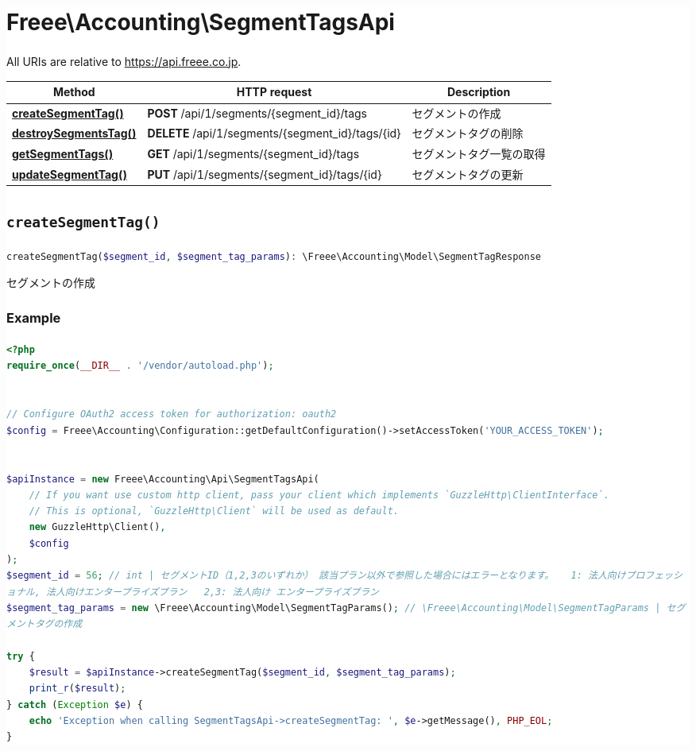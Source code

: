 # Freee\Accounting\SegmentTagsApi

All URIs are relative to https://api.freee.co.jp.

Method | HTTP request | Description
------------- | ------------- | -------------
[**createSegmentTag()**](SegmentTagsApi.md#createSegmentTag) | **POST** /api/1/segments/{segment_id}/tags | セグメントの作成
[**destroySegmentsTag()**](SegmentTagsApi.md#destroySegmentsTag) | **DELETE** /api/1/segments/{segment_id}/tags/{id} | セグメントタグの削除
[**getSegmentTags()**](SegmentTagsApi.md#getSegmentTags) | **GET** /api/1/segments/{segment_id}/tags | セグメントタグ一覧の取得
[**updateSegmentTag()**](SegmentTagsApi.md#updateSegmentTag) | **PUT** /api/1/segments/{segment_id}/tags/{id} | セグメントタグの更新


## `createSegmentTag()`

```php
createSegmentTag($segment_id, $segment_tag_params): \Freee\Accounting\Model\SegmentTagResponse
```

セグメントの作成

### Example

```php
<?php
require_once(__DIR__ . '/vendor/autoload.php');


// Configure OAuth2 access token for authorization: oauth2
$config = Freee\Accounting\Configuration::getDefaultConfiguration()->setAccessToken('YOUR_ACCESS_TOKEN');


$apiInstance = new Freee\Accounting\Api\SegmentTagsApi(
    // If you want use custom http client, pass your client which implements `GuzzleHttp\ClientInterface`.
    // This is optional, `GuzzleHttp\Client` will be used as default.
    new GuzzleHttp\Client(),
    $config
);
$segment_id = 56; // int | セグメントID（1,2,3のいずれか） 該当プラン以外で参照した場合にはエラーとなります。   1: 法人向けプロフェッショナル, 法人向けエンタープライズプラン   2,3: 法人向け エンタープライズプラン
$segment_tag_params = new \Freee\Accounting\Model\SegmentTagParams(); // \Freee\Accounting\Model\SegmentTagParams | セグメントタグの作成

try {
    $result = $apiInstance->createSegmentTag($segment_id, $segment_tag_params);
    print_r($result);
} catch (Exception $e) {
    echo 'Exception when calling SegmentTagsApi->createSegmentTag: ', $e->getMessage(), PHP_EOL;
}
```
